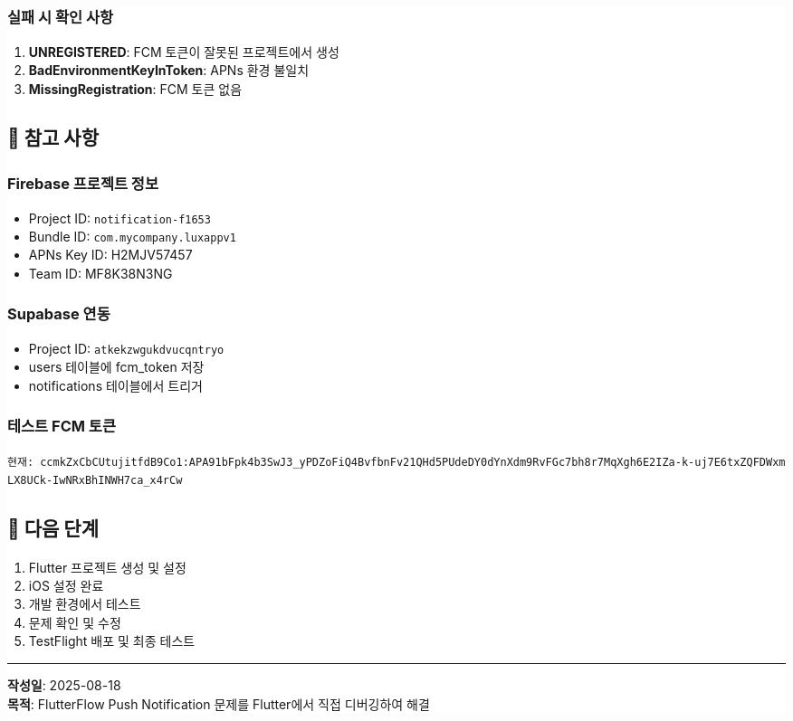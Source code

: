 ### 실패 시 확인 사항
1. **UNREGISTERED**: FCM 토큰이 잘못된 프로젝트에서 생성
2. **BadEnvironmentKeyInToken**: APNs 환경 불일치
3. **MissingRegistration**: FCM 토큰 없음

## 📝 참고 사항

### Firebase 프로젝트 정보
- Project ID: `notification-f1653`
- Bundle ID: `com.mycompany.luxappv1`
- APNs Key ID: H2MJV57457
- Team ID: MF8K38N3NG

### Supabase 연동
- Project ID: `atkekzwgukdvucqntryo`
- users 테이블에 fcm_token 저장
- notifications 테이블에서 트리거

### 테스트 FCM 토큰
```
현재: ccmkZxCbCUtujitfdB9Co1:APA91bFpk4b3SwJ3_yPDZoFiQ4BvfbnFv21QHd5PUdeDY0dYnXdm9RvFGc7bh8r7MqXgh6E2IZa-k-uj7E6txZQFDWxmLX8UCk-IwNRxBhINWH7ca_x4rCw
```

## 🚀 다음 단계
1. Flutter 프로젝트 생성 및 설정
2. iOS 설정 완료
3. 개발 환경에서 테스트
4. 문제 확인 및 수정
5. TestFlight 배포 및 최종 테스트

---

**작성일**: 2025-08-18  
**목적**: FlutterFlow Push Notification 문제를 Flutter에서 직접 디버깅하여 해결
